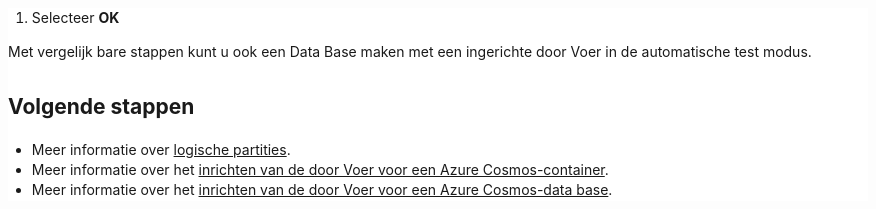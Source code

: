 1. Selecteer **OK**

Met vergelijk bare stappen kunt u ook een Data Base maken met een ingerichte door Voer in de automatische test modus.

## <a name="next-steps"></a>Volgende stappen

* Meer informatie over [logische partities](partition-data.md).
* Meer informatie over het [inrichten van de door Voer voor een Azure Cosmos-container](how-to-provision-container-throughput.md).
* Meer informatie over het [inrichten van de door Voer voor een Azure Cosmos-data base](how-to-provision-database-throughput.md).

